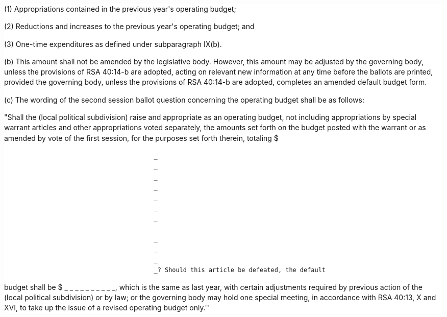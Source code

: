  (1) Appropriations contained in the previous year's operating
budget;
                                             
 (2) Reductions and increases to the previous year's operating
budget; and
                                             
 (3) One-time expenditures as defined under subparagraph
IX(b).
                                             
 (b) This amount shall not be amended by the legislative body.
However, this amount may be adjusted by the governing body, unless the
provisions of RSA 40:14-b are adopted, acting on relevant new
information at any time before the ballots are printed, provided the
governing body, unless the provisions of RSA 40:14-b are adopted,
completes an amended default budget form.
                                             
 (c) The wording of the second session ballot question concerning
the operating budget shall be as follows:
                                             
 "Shall the (local political subdivision) raise and appropriate
as an operating budget, not including appropriations by special warrant
articles and other appropriations voted separately, the amounts set
forth on the budget posted with the warrant or as amended by vote of the
first session, for the purposes set forth therein, totaling 
                                             $

                                             _
                                             _
                                             _
                                             _
                                             _
                                             _
                                             _
                                             _
                                             _
                                             _
                                             _
                                             _? Should this article be defeated, the default
budget shall be 
                                             $ 
                                             _
                                             _
                                             _
                                             _
                                             _
                                             _
                                             _
                                             _
                                             _
                                             _, which is the same as last year,
with certain adjustments required by previous action of the (local
political subdivision) or by law; or the governing body may hold one
special meeting, in accordance with RSA 40:13, X and XVI, to take up the
issue of a revised operating budget only.''
                                             